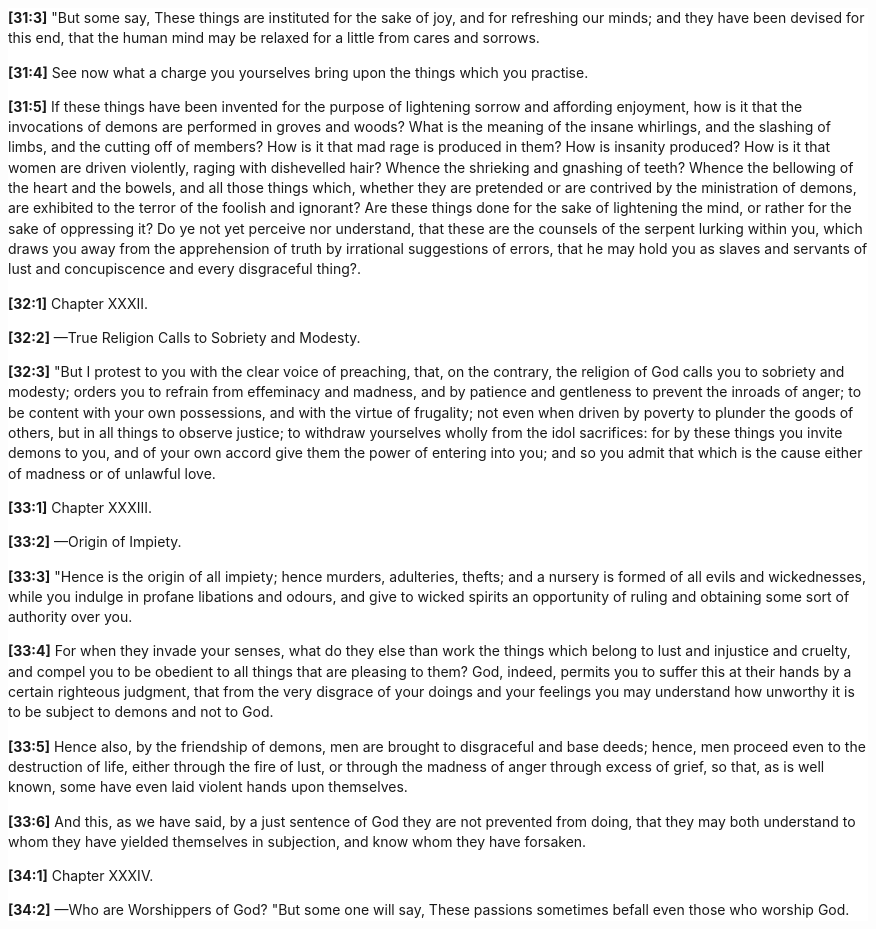 **[31:3]** "But some say, These things are instituted for the sake of joy, and for refreshing our minds; and they have been devised for this end, that the human mind may be relaxed for a little from cares and sorrows.

**[31:4]** See now what a charge you yourselves bring upon the things which you practise.

**[31:5]** If these things have been invented for the purpose of lightening sorrow and affording enjoyment, how is it that the invocations of demons are performed in groves and woods? What is the meaning of the insane whirlings, and the slashing of limbs, and the cutting off of members? How is it that mad rage is produced in them? How is insanity produced? How is it that women are driven violently, raging with dishevelled hair? Whence the shrieking and gnashing of teeth? Whence the bellowing of the heart and the bowels, and all those things which, whether they are pretended or are contrived by the ministration of demons, are exhibited to the terror of the foolish and ignorant? Are these things done for the sake of lightening the mind, or rather for the sake of oppressing it? Do ye not yet perceive nor understand, that these are the counsels of the serpent lurking within you, which draws you away from the apprehension of truth by irrational suggestions of errors, that he may hold you as slaves and servants of lust and concupiscence and every disgraceful thing?.

**[32:1]** Chapter XXXII.

**[32:2]** —True Religion Calls to Sobriety and Modesty.

**[32:3]** "But I protest to you with the clear voice of preaching, that, on the contrary, the religion of God calls you to sobriety and modesty; orders you to refrain from effeminacy and madness, and by patience and gentleness to prevent the inroads of anger; to be content with your own possessions, and with the virtue of frugality; not even when driven by poverty to plunder the goods of others, but in all things to observe justice; to withdraw yourselves wholly from the idol sacrifices: for by these things you invite demons to you, and of your own accord give them the power of entering into you; and so you admit that which is the cause either of madness or of unlawful love.

**[33:1]** Chapter XXXIII.

**[33:2]** —Origin of Impiety.

**[33:3]** "Hence is the origin of all impiety; hence murders, adulteries, thefts; and a nursery is formed of all evils and wickednesses, while you indulge in profane libations and odours, and give to wicked spirits an opportunity of ruling and obtaining some sort of authority over you.

**[33:4]** For when they invade your senses, what do they else than work the things which belong to lust and injustice and cruelty, and compel you to be obedient to all things that are pleasing to them? God, indeed, permits you to suffer this at their hands by a certain righteous judgment, that from the very disgrace of your doings and your feelings you may understand how unworthy it is to be subject to demons and not to God.

**[33:5]** Hence also, by the friendship of demons, men are brought to disgraceful and base deeds; hence, men proceed even to the destruction of life, either through the fire of lust, or through the madness of anger through excess of grief, so that, as is well known, some have even laid violent hands upon themselves.

**[33:6]** And this, as we have said, by a just sentence of God they are not prevented from doing, that they may both understand to whom they have yielded themselves in subjection, and know whom they have forsaken.

**[34:1]** Chapter XXXIV.

**[34:2]** —Who are Worshippers of God?  "But some one will say, These passions sometimes befall even those who worship God.
